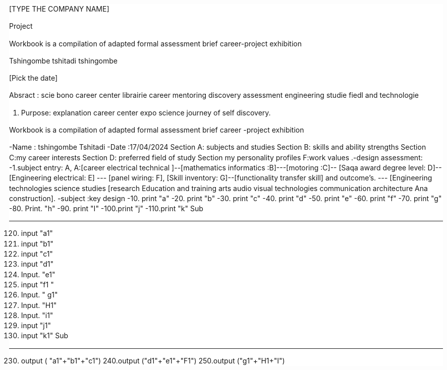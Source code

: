 

[TYPE THE COMPANY NAME]

Project 

Workbook is a compilation of adapted formal assessment brief career-project exhibition  


Tshingombe tshitadi  tshingombe  

[Pick the date]

 
 
Absract :  scie bono  career center  librairie  career  mentoring  discovery  assessment    engineering studie   fiedl    and technologie  

 
 
1. Purpose: explanation career center expo science journey of self discovery.

Workbook is a compilation of adapted formal assessment brief career
-project exhibition 

-Name : tshingombe Tshitadi
-Date :17/04/2024
Section A: subjects and studies
Section B: skills and ability strengths
 Section C:my career interests
 Section D: preferred field of study
Section my personality profiles
F:work values 
.-design assessment:
-1.subject entry: A,
A:[career electrical technical ]--[mathematics informatics  :B]---[motoring :C]--
[Saqa award degree level: D]-- [Engineering electrical: E] --- [panel wiring: F], [Skill inventory: G]--[functionality transfer skill] and outcome’s. ---
[Engineering technologies science studies [research Education and training arts audio visual technologies communication architecture Ana construction].
-subject :key design 
 -10. print "a"
-20. print "b"
-30. print "c"
-40. print  "d"
-50. print "e"
-60. print "f"
-70. print "g"
-80. Print. "h"
-90. print "I"
-100.print  "j"
-110.print  "k"
Sub
__________________
120. input  "a1"
130.  input  "b1"
140.  input   "c1"
150.  input   "d1"
160.  Input.  "e1"
170.  input    "f1 "
180.  Input.  " g1"
190.  Input.   "H1"
200.  Input.  "i1"
210.  input   "j1"
220.  input  "k1"
Sub
_________________
230. output  ( "a1"+"b1"+"c1")
240.output ("d1"+"e1"+"F1")
250.output ("g1"+"H1+"I")